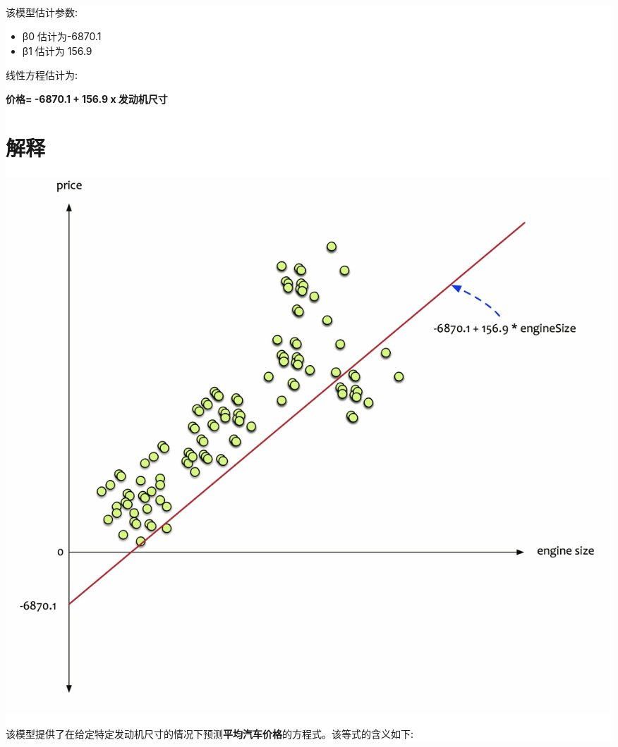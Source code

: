 该模型估计参数:

*   β0 估计为-6870.1
*   β1 估计为 156.9

线性方程估计为:

**价格= -6870.1 + 156.9 x 发动机尺寸**

# 解释

![](img/cf77cc27995f5b90691facdf71c72cce.png)

该模型提供了在给定特定发动机尺寸的情况下预测**平均汽车价格**的方程式。该等式的含义如下:
